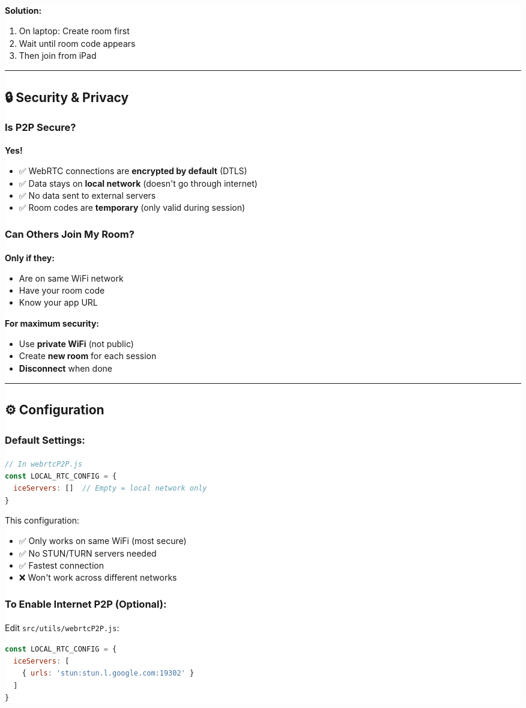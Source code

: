 **Solution:**
1. On laptop: Create room first
2. Wait until room code appears
3. Then join from iPad

---

## 🔒 Security & Privacy

### Is P2P Secure?

**Yes!**
- ✅ WebRTC connections are **encrypted by default** (DTLS)
- ✅ Data stays on **local network** (doesn't go through internet)
- ✅ No data sent to external servers
- ✅ Room codes are **temporary** (only valid during session)

### Can Others Join My Room?

**Only if they:**
- Are on same WiFi network
- Have your room code
- Know your app URL

**For maximum security:**
- Use **private WiFi** (not public)
- Create **new room** for each session
- **Disconnect** when done

---

## ⚙️ Configuration

### Default Settings:

```javascript
// In webrtcP2P.js
const LOCAL_RTC_CONFIG = {
  iceServers: []  // Empty = local network only
}
```

This configuration:
- ✅ Only works on same WiFi (most secure)
- ✅ No STUN/TURN servers needed
- ✅ Fastest connection
- ❌ Won't work across different networks

### To Enable Internet P2P (Optional):

Edit `src/utils/webrtcP2P.js`:

```javascript
const LOCAL_RTC_CONFIG = {
  iceServers: [
    { urls: 'stun:stun.l.google.com:19302' }
  ]
}
```
